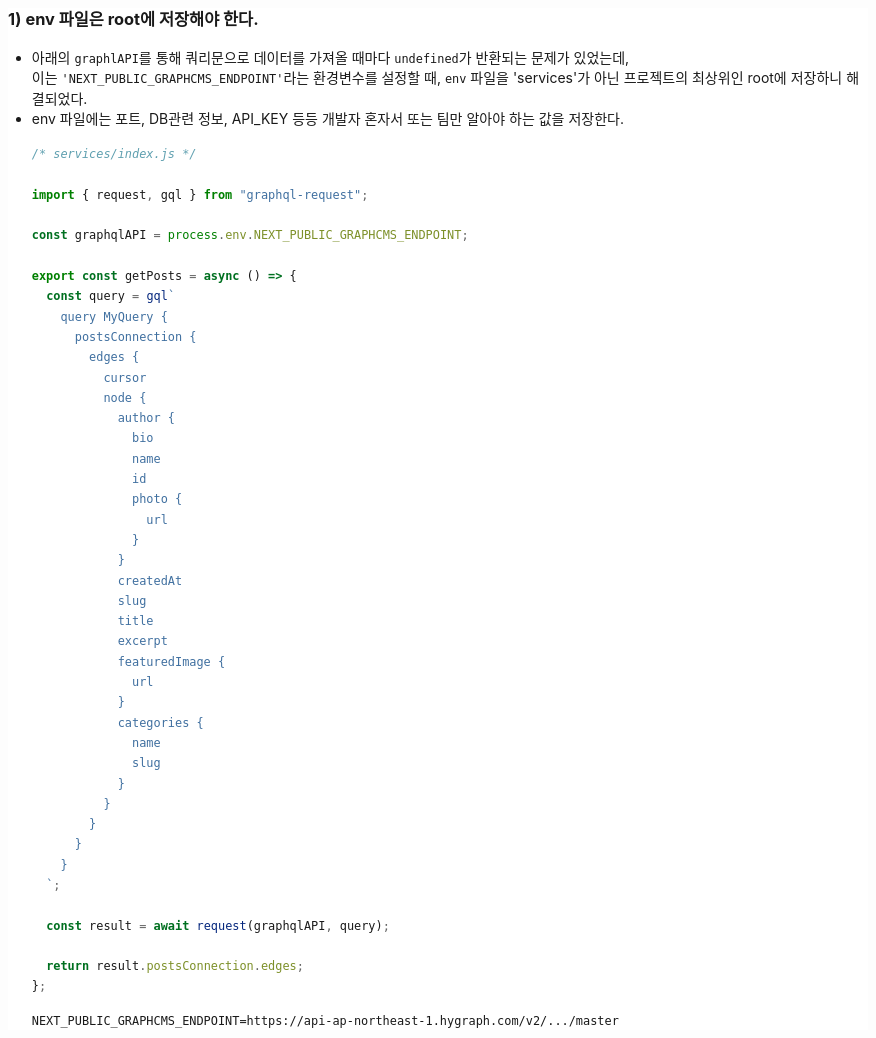 ### 1) **env 파일은 root에 저장해야 한다.**
- 아래의 `graphlAPI`를 통해 쿼리문으로 데이터를 가져올 때마다 `undefined`가 반환되는 문제가 있었는데,  
  이는 `'NEXT_PUBLIC_GRAPHCMS_ENDPOINT'`라는 환경변수를 설정할 때, `env` 파일을 'services'가 아닌 프로젝트의 최상위인 root에 저장하니 해결되었다.
- env 파일에는 포트, DB관련 정보, API_KEY 등등 개발자 혼자서 또는 팀만 알아야 하는 값을 저장한다.
  ```javascript
  /* services/index.js */

  import { request, gql } from "graphql-request";

  const graphqlAPI = process.env.NEXT_PUBLIC_GRAPHCMS_ENDPOINT;

  export const getPosts = async () => {
    const query = gql`
      query MyQuery {
        postsConnection {
          edges {
            cursor
            node {
              author {
                bio
                name
                id
                photo {
                  url
                }
              }
              createdAt
              slug
              title
              excerpt
              featuredImage {
                url
              }
              categories {
                name
                slug
              }
            }
          }
        }
      }
    `;

    const result = await request(graphqlAPI, query);

    return result.postsConnection.edges;
  };
  ```  
  ```
  NEXT_PUBLIC_GRAPHCMS_ENDPOINT=https://api-ap-northeast-1.hygraph.com/v2/.../master
  ```  
